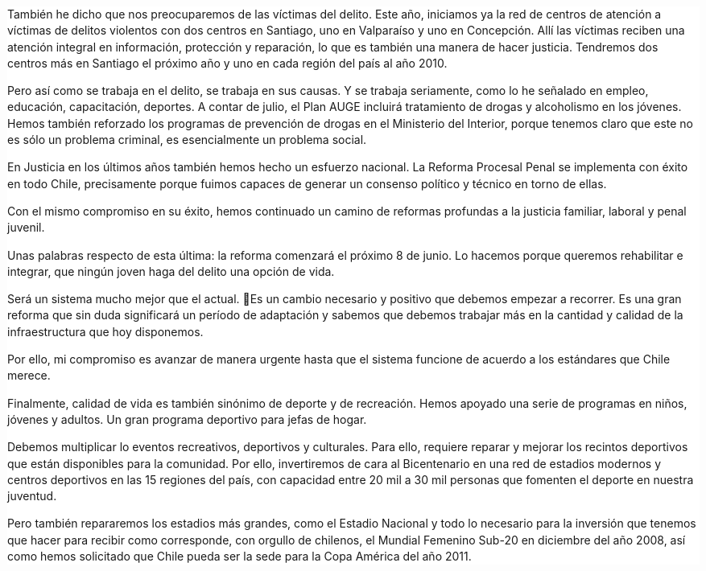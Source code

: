 


También he dicho que nos preocuparemos de las víctimas del delito. Este año, iniciamos ya la red
de centros de atención a víctimas de delitos violentos con dos centros en Santiago, uno en
Valparaíso y uno en Concepción. Allí las víctimas reciben una atención integral en información,
protección y reparación, lo que es también una manera de hacer justicia. Tendremos dos centros
más en Santiago el próximo año y uno en cada región del país al año 2010.




Pero así como se trabaja en el delito, se trabaja en sus causas. Y se trabaja seriamente, como lo
he señalado en empleo, educación, capacitación, deportes. A contar de julio, el Plan AUGE incluirá
tratamiento de drogas y alcoholismo en los jóvenes. Hemos también reforzado los programas de
prevención de drogas en el Ministerio del Interior, porque tenemos claro que este no es sólo un
problema criminal, es esencialmente un problema social.




En Justicia en los últimos años también hemos hecho un esfuerzo nacional. La Reforma Procesal
Penal se implementa con éxito en todo Chile, precisamente porque fuimos capaces de generar un
consenso político y técnico en torno de ellas.




Con el mismo compromiso en su éxito, hemos continuado un camino de reformas profundas a la
justicia familiar, laboral y penal juvenil.




Unas palabras respecto de esta última: la reforma comenzará el próximo 8 de junio. Lo hacemos
porque queremos rehabilitar e integrar, que ningún joven haga del delito una opción de vida.




Será un sistema mucho mejor que el actual.
Es un cambio necesario y positivo que debemos empezar a recorrer. Es una gran reforma que sin
duda significará un período de adaptación y sabemos que debemos trabajar más en la cantidad y
calidad de la infraestructura que hoy disponemos.




Por ello, mi compromiso es avanzar de manera urgente hasta que el sistema funcione de acuerdo
a los estándares que Chile merece.




Finalmente, calidad de vida es también sinónimo de deporte y de recreación. Hemos apoyado una
serie de programas en niños, jóvenes y adultos. Un gran programa deportivo para jefas de hogar.




Debemos multiplicar lo eventos recreativos, deportivos y culturales. Para ello, requiere reparar y
mejorar los recintos deportivos que están disponibles para la comunidad. Por ello, invertiremos de
cara al Bicentenario en una red de estadios modernos y centros deportivos en las 15 regiones del
país, con capacidad entre 20 mil a 30 mil personas que fomenten el deporte en nuestra juventud.




Pero también repararemos los estadios más grandes, como el Estadio Nacional y todo lo necesario
para la inversión que tenemos que hacer para recibir como corresponde, con orgullo de chilenos,
el Mundial Femenino Sub-20 en diciembre del año 2008, así como hemos solicitado que Chile
pueda ser la sede para la Copa América del año 2011.
